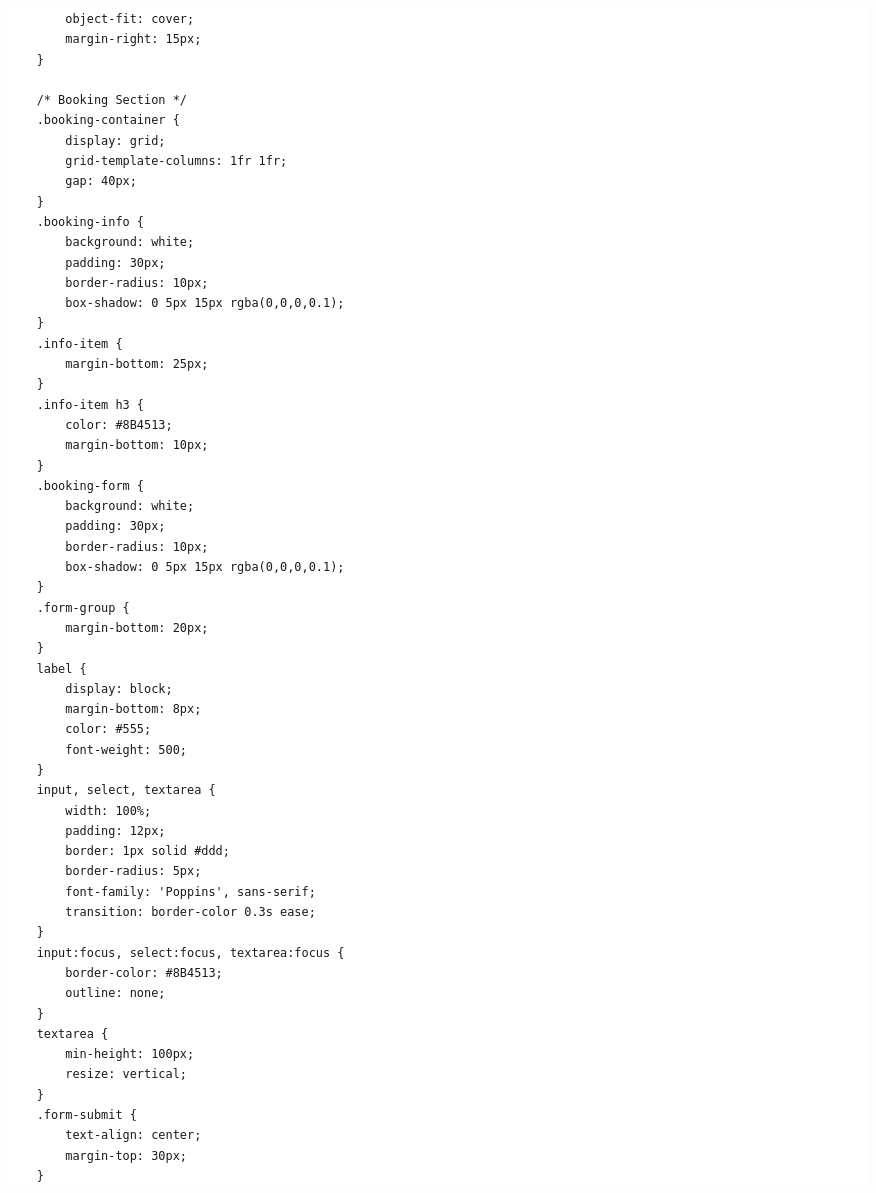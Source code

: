             object-fit: cover;
            margin-right: 15px;
        }

        /* Booking Section */
        .booking-container {
            display: grid;
            grid-template-columns: 1fr 1fr;
            gap: 40px;
        }
        .booking-info {
            background: white;
            padding: 30px;
            border-radius: 10px;
            box-shadow: 0 5px 15px rgba(0,0,0,0.1);
        }
        .info-item {
            margin-bottom: 25px;
        }
        .info-item h3 {
            color: #8B4513;
            margin-bottom: 10px;
        }
        .booking-form {
            background: white;
            padding: 30px;
            border-radius: 10px;
            box-shadow: 0 5px 15px rgba(0,0,0,0.1);
        }
        .form-group {
            margin-bottom: 20px;
        }
        label {
            display: block;
            margin-bottom: 8px;
            color: #555;
            font-weight: 500;
        }
        input, select, textarea {
            width: 100%;
            padding: 12px;
            border: 1px solid #ddd;
            border-radius: 5px;
            font-family: 'Poppins', sans-serif;
            transition: border-color 0.3s ease;
        }
        input:focus, select:focus, textarea:focus {
            border-color: #8B4513;
            outline: none;
        }
        textarea {
            min-height: 100px;
            resize: vertical;
        }
        .form-submit {
            text-align: center;
            margin-top: 30px;
        }
